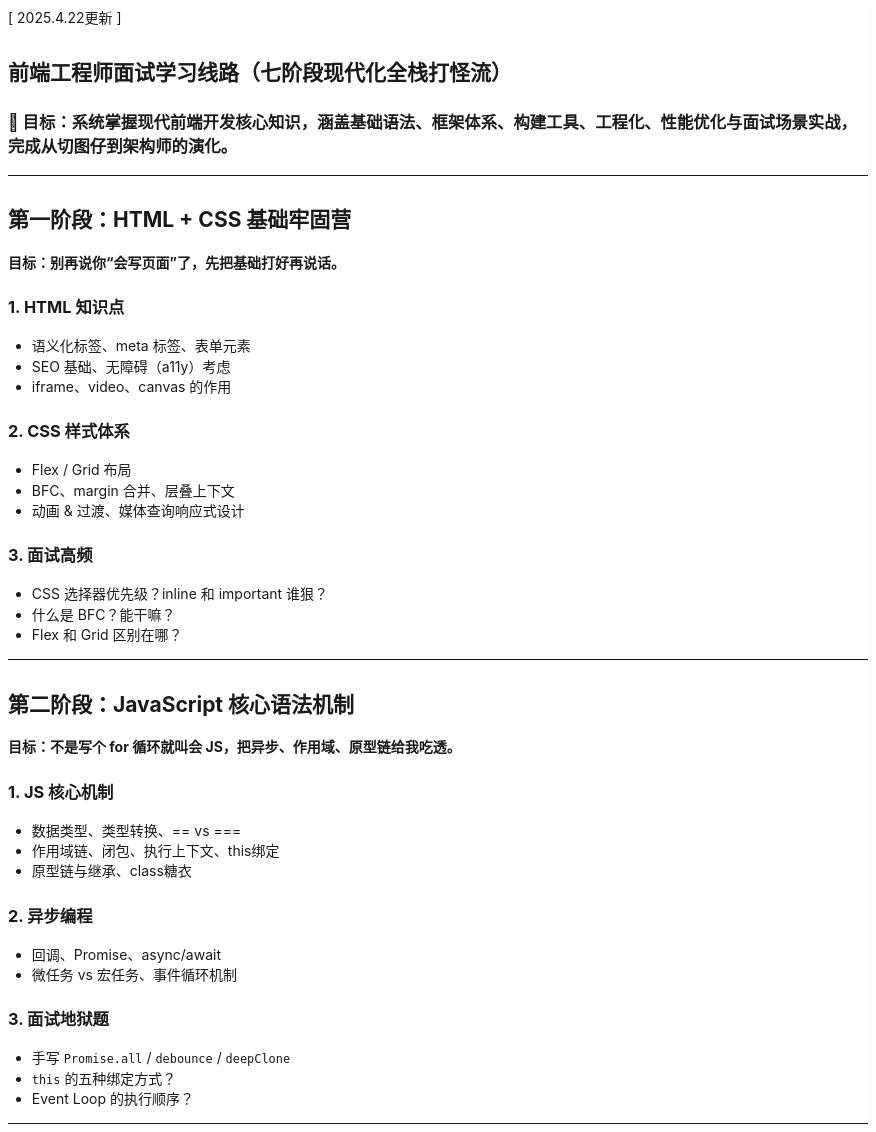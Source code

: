 [ 2025.4.22更新 ]

## 前端工程师面试学习线路（七阶段现代化全栈打怪流）

### 🎯 目标：系统掌握现代前端开发核心知识，涵盖基础语法、框架体系、构建工具、工程化、性能优化与面试场景实战，完成从切图仔到架构师的演化。

---

## 第一阶段：HTML + CSS 基础牢固营

**目标：别再说你“会写页面”了，先把基础打好再说话。**

### 1. HTML 知识点
- 语义化标签、meta 标签、表单元素
- SEO 基础、无障碍（a11y）考虑
- iframe、video、canvas 的作用

### 2. CSS 样式体系
- Flex / Grid 布局
- BFC、margin 合并、层叠上下文
- 动画 & 过渡、媒体查询响应式设计

### 3. 面试高频
- CSS 选择器优先级？inline 和 important 谁狠？
- 什么是 BFC？能干嘛？
- Flex 和 Grid 区别在哪？

---

## 第二阶段：JavaScript 核心语法机制

**目标：不是写个 for 循环就叫会 JS，把异步、作用域、原型链给我吃透。**

### 1. JS 核心机制
- 数据类型、类型转换、== vs ===
- 作用域链、闭包、执行上下文、this绑定
- 原型链与继承、class糖衣

### 2. 异步编程
- 回调、Promise、async/await
- 微任务 vs 宏任务、事件循环机制

### 3. 面试地狱题
- 手写 `Promise.all` / `debounce` / `deepClone`
- `this` 的五种绑定方式？
- Event Loop 的执行顺序？

---
